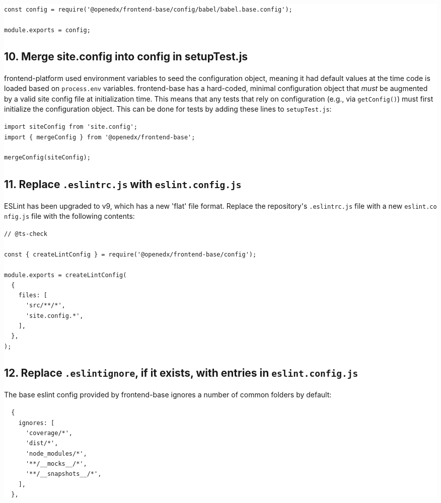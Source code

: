 ```
const config = require('@openedx/frontend-base/config/babel/babel.base.config');

module.exports = config;
```

## 10. Merge site.config into config in setupTest.js

frontend-platform used environment variables to seed the configuration object, meaning it had default values at the time code is loaded based on `process.env` variables.  frontend-base has a hard-coded, minimal configuration object that _must_ be augmented by a valid site config file at initialization time.  This means that any tests that rely on configuration (e.g., via `getConfig()`) must first initialize the configuration object.  This can be done for tests by adding these lines to `setupTest.js`:

```
import siteConfig from 'site.config';
import { mergeConfig } from '@openedx/frontend-base';

mergeConfig(siteConfig);

```

## 11. Replace `.eslintrc.js` with `eslint.config.js`

ESLint has been upgraded to v9, which has a new 'flat' file format.  Replace the repository's `.eslintrc.js` file with a new `eslint.config.js` file with the following contents:

```
// @ts-check

const { createLintConfig } = require('@openedx/frontend-base/config');

module.exports = createLintConfig(
  {
    files: [
      'src/**/*',
      'site.config.*',
    ],
  },
);
```

## 12. Replace `.eslintignore`, if it exists, with entries in `eslint.config.js`

The base eslint config provided by frontend-base ignores a number of common folders by default:

```
  {
    ignores: [
      'coverage/*',
      'dist/*',
      'node_modules/*',
      '**/__mocks__/*',
      '**/__snapshots__/*',
    ],
  },
```
